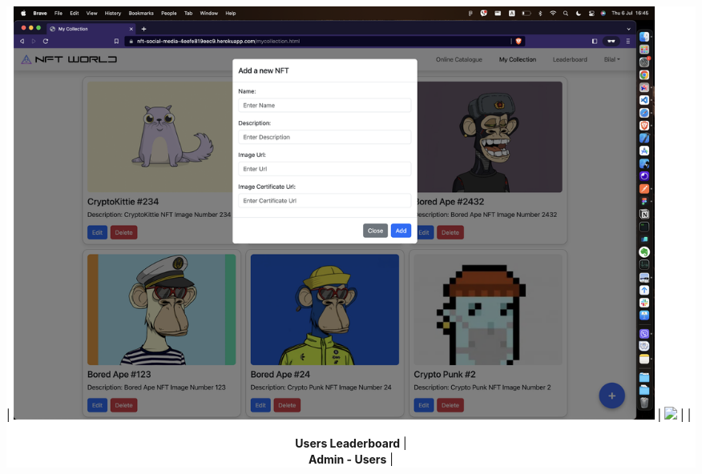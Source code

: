 | <img src="screenshots/5.png" width="800"> | <img src="screenshots/6.png" width="800">     |
| <center>**Users Leaderboard**             | <center>**Admin - Users**                     |